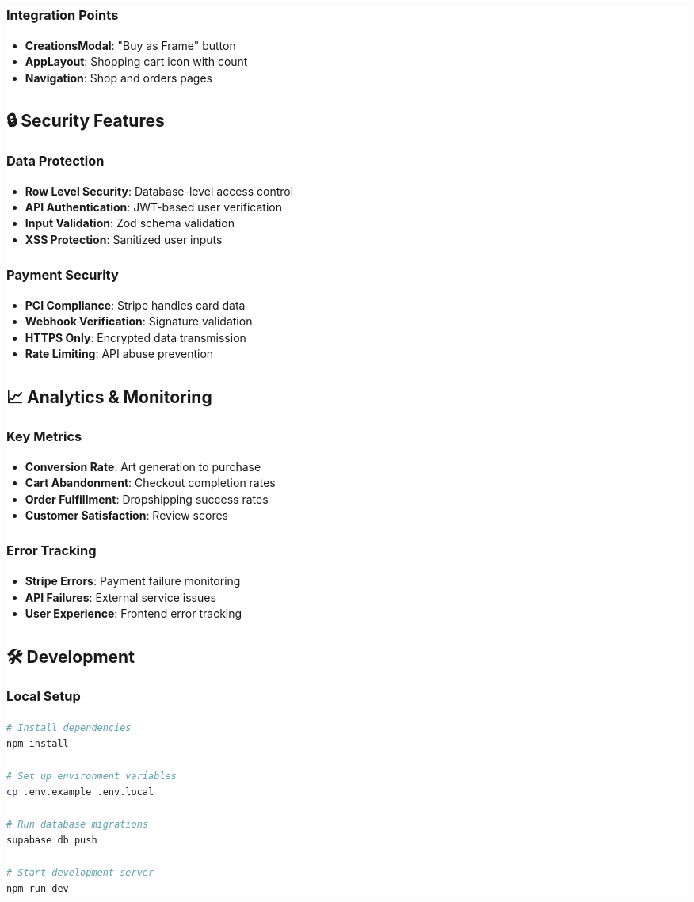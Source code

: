 ### Integration Points

- **CreationsModal**: "Buy as Frame" button
- **AppLayout**: Shopping cart icon with count
- **Navigation**: Shop and orders pages

## 🔒 Security Features

### Data Protection

- **Row Level Security**: Database-level access control
- **API Authentication**: JWT-based user verification
- **Input Validation**: Zod schema validation
- **XSS Protection**: Sanitized user inputs

### Payment Security

- **PCI Compliance**: Stripe handles card data
- **Webhook Verification**: Signature validation
- **HTTPS Only**: Encrypted data transmission
- **Rate Limiting**: API abuse prevention

## 📈 Analytics & Monitoring

### Key Metrics

- **Conversion Rate**: Art generation to purchase
- **Cart Abandonment**: Checkout completion rates
- **Order Fulfillment**: Dropshipping success rates
- **Customer Satisfaction**: Review scores

### Error Tracking

- **Stripe Errors**: Payment failure monitoring
- **API Failures**: External service issues
- **User Experience**: Frontend error tracking

## 🛠️ Development

### Local Setup

```bash
# Install dependencies
npm install

# Set up environment variables
cp .env.example .env.local

# Run database migrations
supabase db push

# Start development server
npm run dev
```
